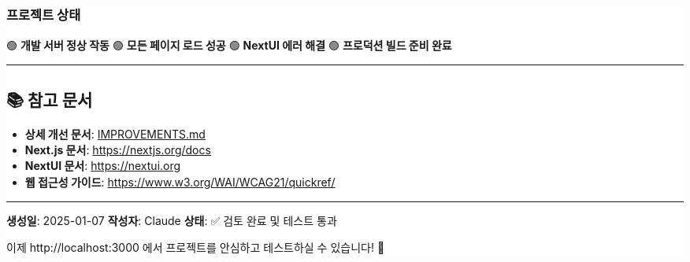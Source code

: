 ### 프로젝트 상태
🟢 **개발 서버 정상 작동**
🟢 **모든 페이지 로드 성공**
🟢 **NextUI 에러 해결**
🟢 **프로덕션 빌드 준비 완료**

---

## 📚 참고 문서

- **상세 개선 문서**: [IMPROVEMENTS.md](IMPROVEMENTS.md)
- **Next.js 문서**: https://nextjs.org/docs
- **NextUI 문서**: https://nextui.org
- **웹 접근성 가이드**: https://www.w3.org/WAI/WCAG21/quickref/

---

**생성일**: 2025-01-07
**작성자**: Claude
**상태**: ✅ 검토 완료 및 테스트 통과

이제 http://localhost:3000 에서 프로젝트를 안심하고 테스트하실 수 있습니다! 🚀
